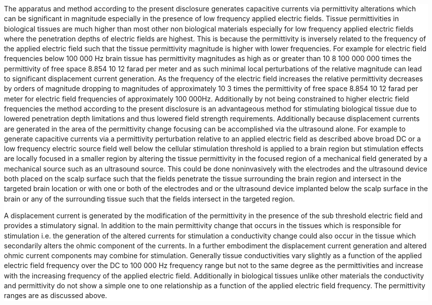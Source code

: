 The apparatus and method according to the present disclosure generates capacitive currents via permittivity alterations which can be significant in magnitude especially in the presence of low frequency applied electric fields. Tissue permittivities in biological tissues are much higher than most other non biological materials especially for low frequency applied electric fields where the penetration depths of electric fields are highest. This is because the permittivity is inversely related to the frequency of the applied electric field such that the tissue permittivity magnitude is higher with lower frequencies. For example for electric field frequencies below 100 000 Hz brain tissue has permittivity magnitudes as high as or greater than 10 8 100 000 000 times the permittivity of free space 8.854 10 12 farad per meter and as such minimal local perturbations of the relative magnitude can lead to significant displacement current generation. As the frequency of the electric field increases the relative permittivity decreases by orders of magnitude dropping to magnitudes of approximately 10 3 times the permittivity of free space 8.854 10 12 farad per meter for electric field frequencies of approximately 100 000Hz. Additionally by not being constrained to higher electric field frequencies the method according to the present disclosure is an advantageous method for stimulating biological tissue due to lowered penetration depth limitations and thus lowered field strength requirements. Additionally because displacement currents are generated in the area of the permittivity change focusing can be accomplished via the ultrasound alone. For example to generate capacitive currents via a permittivity perturbation relative to an applied electric field as described above broad DC or a low frequency electric source field well below the cellular stimulation threshold is applied to a brain region but stimulation effects are locally focused in a smaller region by altering the tissue permittivity in the focused region of a mechanical field generated by a mechanical source such as an ultrasound source. This could be done noninvasively with the electrodes and the ultrasound device both placed on the scalp surface such that the fields penetrate the tissue surrounding the brain region and intersect in the targeted brain location or with one or both of the electrodes and or the ultrasound device implanted below the scalp surface in the brain or any of the surrounding tissue such that the fields intersect in the targeted region.

A displacement current is generated by the modification of the permittivity in the presence of the sub threshold electric field and provides a stimulatory signal. In addition to the main permittivity change that occurs in the tissues which is responsible for stimulation i.e. the generation of the altered currents for stimulation a conductivity change could also occur in the tissue which secondarily alters the ohmic component of the currents. In a further embodiment the displacement current generation and altered ohmic current components may combine for stimulation. Generally tissue conductivities vary slightly as a function of the applied electric field frequency over the DC to 100 000 Hz frequency range but not to the same degree as the permittivities and increase with the increasing frequency of the applied electric field. Additionally in biological tissues unlike other materials the conductivity and permittivity do not show a simple one to one relationship as a function of the applied electric field frequency. The permittivity ranges are as discussed above.
